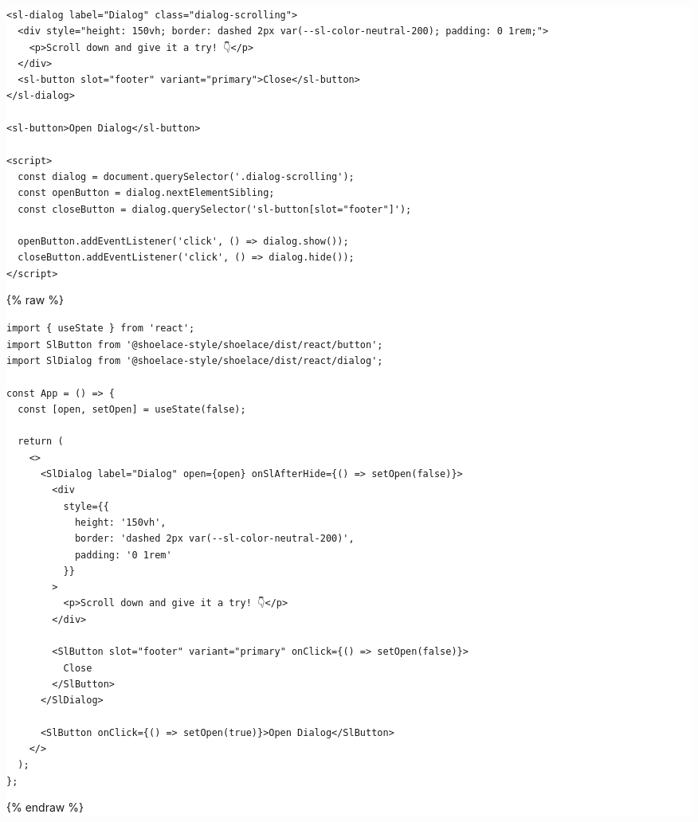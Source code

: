 ```html:preview
<sl-dialog label="Dialog" class="dialog-scrolling">
  <div style="height: 150vh; border: dashed 2px var(--sl-color-neutral-200); padding: 0 1rem;">
    <p>Scroll down and give it a try! 👇</p>
  </div>
  <sl-button slot="footer" variant="primary">Close</sl-button>
</sl-dialog>

<sl-button>Open Dialog</sl-button>

<script>
  const dialog = document.querySelector('.dialog-scrolling');
  const openButton = dialog.nextElementSibling;
  const closeButton = dialog.querySelector('sl-button[slot="footer"]');

  openButton.addEventListener('click', () => dialog.show());
  closeButton.addEventListener('click', () => dialog.hide());
</script>
```

{% raw %}

```jsx:react
import { useState } from 'react';
import SlButton from '@shoelace-style/shoelace/dist/react/button';
import SlDialog from '@shoelace-style/shoelace/dist/react/dialog';

const App = () => {
  const [open, setOpen] = useState(false);

  return (
    <>
      <SlDialog label="Dialog" open={open} onSlAfterHide={() => setOpen(false)}>
        <div
          style={{
            height: '150vh',
            border: 'dashed 2px var(--sl-color-neutral-200)',
            padding: '0 1rem'
          }}
        >
          <p>Scroll down and give it a try! 👇</p>
        </div>

        <SlButton slot="footer" variant="primary" onClick={() => setOpen(false)}>
          Close
        </SlButton>
      </SlDialog>

      <SlButton onClick={() => setOpen(true)}>Open Dialog</SlButton>
    </>
  );
};
```

{% endraw %}
